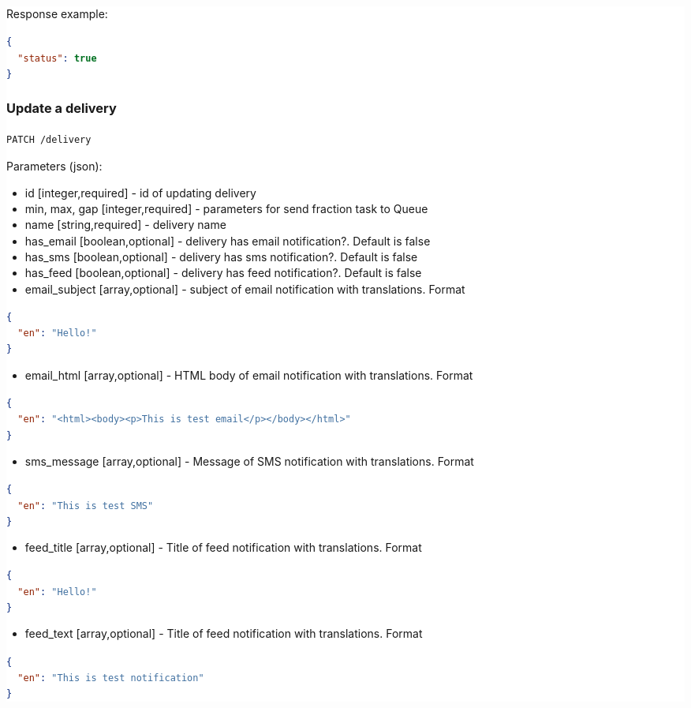 Response example:

```json
{
  "status": true
}
```

### Update a delivery

`PATCH /delivery`

Parameters (json):

- id [integer,required] - id of updating delivery
- min, max, gap [integer,required] - parameters for send fraction task to Queue
- name [string,required] - delivery name
- has_email [boolean,optional] - delivery has email notification?. Default is false
- has_sms [boolean,optional] - delivery has sms notification?. Default is false
- has_feed [boolean,optional] - delivery has feed notification?. Default is false
- email_subject [array,optional] - subject of email notification with translations. Format

```json
{
  "en": "Hello!"
}
```

- email_html [array,optional] - HTML body of email notification with translations. Format

```json
{
  "en": "<html><body><p>This is test email</p></body></html>"
}
```

- sms_message [array,optional] - Message of SMS notification with translations. Format

```json
{
  "en": "This is test SMS"
}
```

- feed_title [array,optional] - Title of feed notification with translations. Format

```json
{
  "en": "Hello!"
}
```

- feed_text [array,optional] - Title of feed notification with translations. Format

```json
{
  "en": "This is test notification"
}
```
